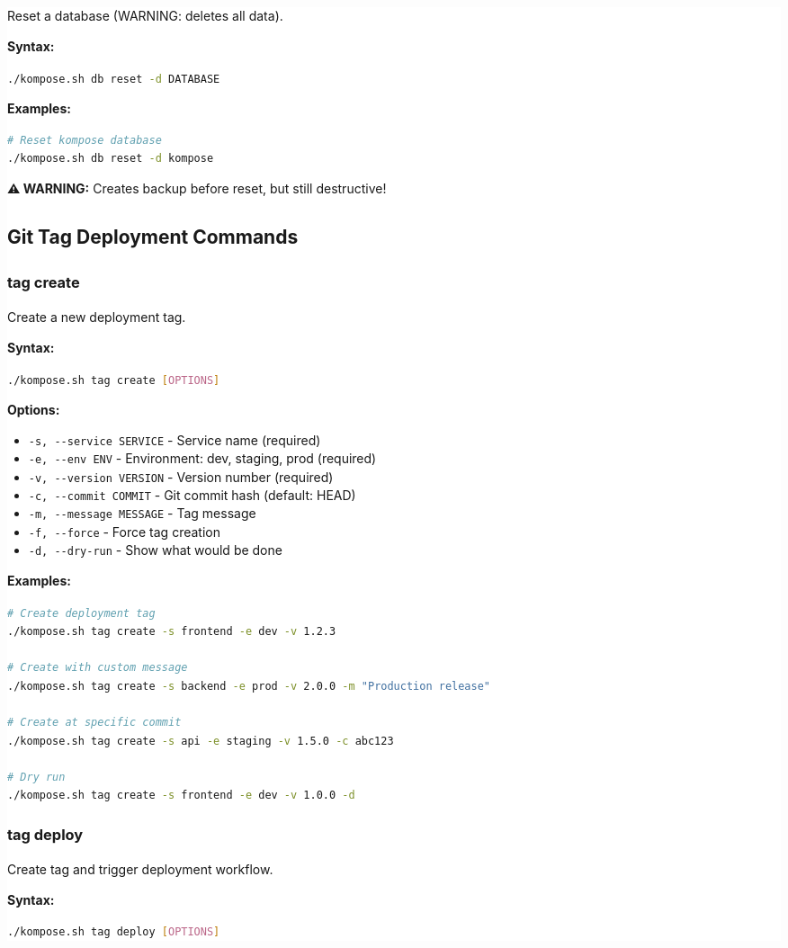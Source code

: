 Reset a database (WARNING: deletes all data).

**Syntax:**
```bash
./kompose.sh db reset -d DATABASE
```

**Examples:**
```bash
# Reset kompose database
./kompose.sh db reset -d kompose
```

**⚠️ WARNING:** Creates backup before reset, but still destructive!

## Git Tag Deployment Commands

### tag create

Create a new deployment tag.

**Syntax:**
```bash
./kompose.sh tag create [OPTIONS]
```

**Options:**
- `-s, --service SERVICE` - Service name (required)
- `-e, --env ENV` - Environment: dev, staging, prod (required)
- `-v, --version VERSION` - Version number (required)
- `-c, --commit COMMIT` - Git commit hash (default: HEAD)
- `-m, --message MESSAGE` - Tag message
- `-f, --force` - Force tag creation
- `-d, --dry-run` - Show what would be done

**Examples:**
```bash
# Create deployment tag
./kompose.sh tag create -s frontend -e dev -v 1.2.3

# Create with custom message
./kompose.sh tag create -s backend -e prod -v 2.0.0 -m "Production release"

# Create at specific commit
./kompose.sh tag create -s api -e staging -v 1.5.0 -c abc123

# Dry run
./kompose.sh tag create -s frontend -e dev -v 1.0.0 -d
```

### tag deploy

Create tag and trigger deployment workflow.

**Syntax:**
```bash
./kompose.sh tag deploy [OPTIONS]
```
